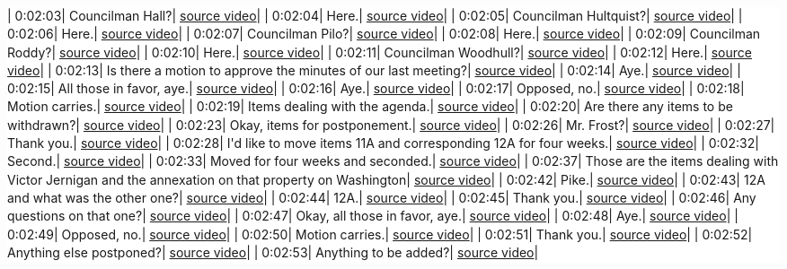 | 0:02:03| Councilman Hall?| [source video](https://archive.org/details/citycouncil070703?start=123)|
| 0:02:04| Here.| [source video](https://archive.org/details/citycouncil070703?start=124)|
| 0:02:05| Councilman Hultquist?| [source video](https://archive.org/details/citycouncil070703?start=125)|
| 0:02:06| Here.| [source video](https://archive.org/details/citycouncil070703?start=126)|
| 0:02:07| Councilman Pilo?| [source video](https://archive.org/details/citycouncil070703?start=127)|
| 0:02:08| Here.| [source video](https://archive.org/details/citycouncil070703?start=128)|
| 0:02:09| Councilman Roddy?| [source video](https://archive.org/details/citycouncil070703?start=129)|
| 0:02:10| Here.| [source video](https://archive.org/details/citycouncil070703?start=130)|
| 0:02:11| Councilman Woodhull?| [source video](https://archive.org/details/citycouncil070703?start=131)|
| 0:02:12| Here.| [source video](https://archive.org/details/citycouncil070703?start=132)|
| 0:02:13| Is there a motion to approve the minutes of our last meeting?| [source video](https://archive.org/details/citycouncil070703?start=133)|
| 0:02:14| Aye.| [source video](https://archive.org/details/citycouncil070703?start=134)|
| 0:02:15| All those in favor, aye.| [source video](https://archive.org/details/citycouncil070703?start=135)|
| 0:02:16| Aye.| [source video](https://archive.org/details/citycouncil070703?start=136)|
| 0:02:17| Opposed, no.| [source video](https://archive.org/details/citycouncil070703?start=137)|
| 0:02:18| Motion carries.| [source video](https://archive.org/details/citycouncil070703?start=138)|
| 0:02:19| Items dealing with the agenda.| [source video](https://archive.org/details/citycouncil070703?start=139)|
| 0:02:20| Are there any items to be withdrawn?| [source video](https://archive.org/details/citycouncil070703?start=140)|
| 0:02:23| Okay, items for postponement.| [source video](https://archive.org/details/citycouncil070703?start=143)|
| 0:02:26| Mr. Frost?| [source video](https://archive.org/details/citycouncil070703?start=146)|
| 0:02:27| Thank you.| [source video](https://archive.org/details/citycouncil070703?start=147)|
| 0:02:28| I'd like to move items 11A and corresponding 12A for four weeks.| [source video](https://archive.org/details/citycouncil070703?start=148)|
| 0:02:32| Second.| [source video](https://archive.org/details/citycouncil070703?start=152)|
| 0:02:33| Moved for four weeks and seconded.| [source video](https://archive.org/details/citycouncil070703?start=153)|
| 0:02:37| Those are the items dealing with Victor Jernigan and the annexation on that property on Washington| [source video](https://archive.org/details/citycouncil070703?start=157)|
| 0:02:42| Pike.| [source video](https://archive.org/details/citycouncil070703?start=162)|
| 0:02:43| 12A and what was the other one?| [source video](https://archive.org/details/citycouncil070703?start=163)|
| 0:02:44| 12A.| [source video](https://archive.org/details/citycouncil070703?start=164)|
| 0:02:45| Thank you.| [source video](https://archive.org/details/citycouncil070703?start=165)|
| 0:02:46| Any questions on that one?| [source video](https://archive.org/details/citycouncil070703?start=166)|
| 0:02:47| Okay, all those in favor, aye.| [source video](https://archive.org/details/citycouncil070703?start=167)|
| 0:02:48| Aye.| [source video](https://archive.org/details/citycouncil070703?start=168)|
| 0:02:49| Opposed, no.| [source video](https://archive.org/details/citycouncil070703?start=169)|
| 0:02:50| Motion carries.| [source video](https://archive.org/details/citycouncil070703?start=170)|
| 0:02:51| Thank you.| [source video](https://archive.org/details/citycouncil070703?start=171)|
| 0:02:52| Anything else postponed?| [source video](https://archive.org/details/citycouncil070703?start=172)|
| 0:02:53| Anything to be added?| [source video](https://archive.org/details/citycouncil070703?start=173)|